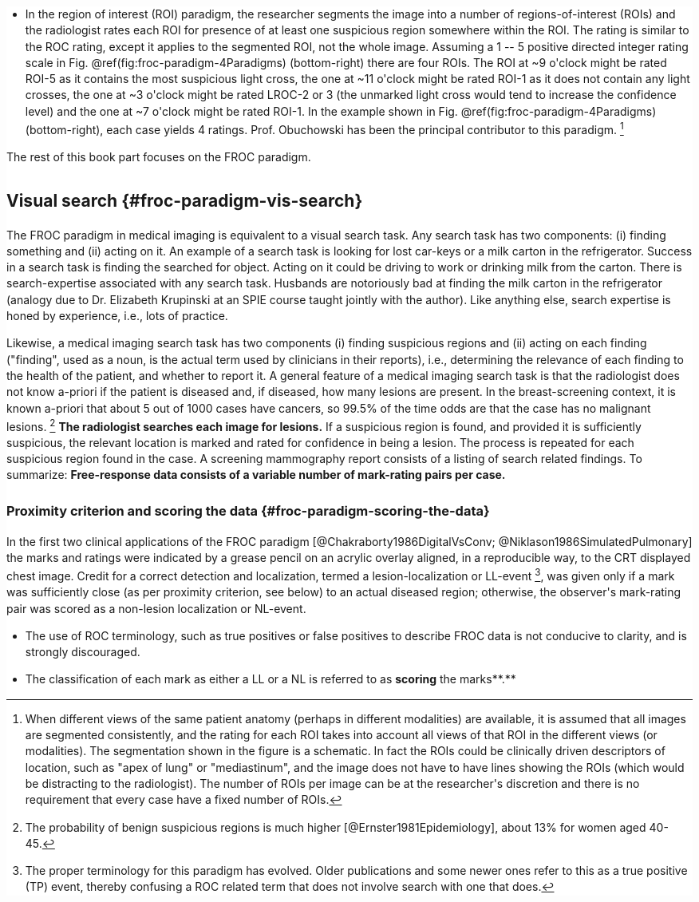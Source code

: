 -   In the region of interest (ROI) paradigm, the researcher segments the image into a number of regions-of-interest (ROIs) and the radiologist rates each ROI for presence of at least one suspicious region somewhere within the ROI. The rating is similar to the ROC rating, except it applies to the segmented ROI, not the whole image. Assuming a 1 -- 5 positive directed integer rating scale in Fig. \@ref(fig:froc-paradigm-4Paradigms) (bottom-right) there are four ROIs. The ROI at \~9 o'clock might be rated ROI-5 as it contains the most suspicious light cross, the one at \~11 o'clock might be rated ROI-1 as it does not contain any light crosses, the one at \~3 o'clock might be rated LROC-2 or 3 (the unmarked light cross would tend to increase the confidence level) and the one at \~7 o'clock might be rated ROI-1. In the example shown in Fig. \@ref(fig:froc-paradigm-4Paradigms) (bottom-right), each case yields 4 ratings. Prof. Obuchowski has been the principal contributor to this paradigm. [^2]

[^2]: When different views of the same patient anatomy (perhaps in different modalities) are available, it is assumed that all images are segmented consistently, and the rating for each ROI takes into account all views of that ROI in the different views (or modalities). The segmentation shown in the figure is a schematic. In fact the ROIs could be clinically driven descriptors of location, such as "apex of lung" or "mediastinum", and the image does not have to have lines showing the ROIs (which would be distracting to the radiologist). The number of ROIs per image can be at the researcher's discretion and there is no requirement that every case have a fixed number of ROIs.

The rest of this book part focuses on the FROC paradigm.

## Visual search {#froc-paradigm-vis-search}

The FROC paradigm in medical imaging is equivalent to a visual search task. Any search task has two components: (i) finding something and (ii) acting on it. An example of a search task is looking for lost car-keys or a milk carton in the refrigerator. Success in a search task is finding the searched for object. Acting on it could be driving to work or drinking milk from the carton. There is search-expertise associated with any search task. Husbands are notoriously bad at finding the milk carton in the refrigerator (analogy due to Dr. Elizabeth Krupinski at an SPIE course taught jointly with the author). Like anything else, search expertise is honed by experience, i.e., lots of practice.

Likewise, a medical imaging search task has two components (i) finding suspicious regions and (ii) acting on each finding ("finding", used as a noun, is the actual term used by clinicians in their reports), i.e., determining the relevance of each finding to the health of the patient, and whether to report it. A general feature of a medical imaging search task is that the radiologist does not know a-priori if the patient is diseased and, if diseased, how many lesions are present. In the breast-screening context, it is known a-priori that about 5 out of 1000 cases have cancers, so 99.5% of the time odds are that the case has no malignant lesions. [^3] **The radiologist searches each image for lesions.** If a suspicious region is found, and provided it is sufficiently suspicious, the relevant location is marked and rated for confidence in being a lesion. The process is repeated for each suspicious region found in the case. A screening mammography report consists of a listing of search related findings. To summarize: **Free-response data consists of a variable number of mark-rating pairs per case.**

[^3]: The probability of benign suspicious regions is much higher [@Ernster1981Epidemiology], about 13% for women aged 40-45.

### Proximity criterion and scoring the data {#froc-paradigm-scoring-the-data}

In the first two clinical applications of the FROC paradigm [@Chakraborty1986DigitalVsConv; @Niklason1986SimulatedPulmonary] the marks and ratings were indicated by a grease pencil on an acrylic overlay aligned, in a reproducible way, to the CRT displayed chest image. Credit for a correct detection and localization, termed a lesion-localization or LL-event [^4], was given only if a mark was sufficiently close (as per proximity criterion, see below) to an actual diseased region; otherwise, the observer's mark-rating pair was scored as a non-lesion localization or NL-event.

[^4]: The proper terminology for this paradigm has evolved. Older publications and some newer ones refer to this as a true positive (TP) event, thereby confusing a ROC related term that does not involve search with one that does.

-   The use of ROC terminology, such as true positives or false positives to describe FROC data is not conducive to clarity, and is strongly discouraged.

-   The classification of each mark as either a LL or a NL is referred to as **scoring** the marks**.**


[^1]: Diffuse interstitial lung disease refers to disease within both lungs that affects the interstitium or connective tissue that forms the support structure of the lungs' air sacs or alveoli. When one inhales, the alveoli fill with air and pass oxygen to the blood stream. When one exhales, carbon dioxide passes from the blood into the alveoli and is expelled from the body. When interstitial disease is present, the interstitium becomes inflamed and stiff, preventing the alveoli from fully expanding. This limits both the delivery of oxygen to the blood stream and the removal of carbon dioxide from the body. As the disease progresses, the interstitium scars with thickening of the walls of the alveoli, which further hampers lung function.
[^5]: Generally the proximity criterion is more stringent for smaller lesions than for larger one. However, for very small lesions allowance is made so that the criterion does not penalize the radiologist for normal marking "jitter". For 3D images the proximity criteria is different in the x-y plane vs. the slice thickness axis.
[^6]: The exception would be if the perceived lesions were speck-like objects in a mammogram, and even here radiologists tend to broadly outline the region containing perceived specks -- they do not mark individual specks with great precision.
[^7]: The reason for using the highest rating is that this gives full and deserved credit for the localization. Other marks in the same vicinity with lower ratings need to be discarded from the analysis; specifically, they should not be classified as NLs, because each mark has successfully located the true lesion to within the clinically acceptable criterion, i.e., any one of them is a good decision because it would result in a patient recall and point further diagnostics to the true location.
[^8]: Bunch et al actually used the terms "true positive" and "false positive" to describe these events. This practice, still used in publications in this field, is confusing because there is ambiguity about whether these terms, commonly used in the ROC paradigm, are being applied to the case as a whole or to specific regions in the case.
[^9]: Fig. 5 in [@bunch1977free] is incorrect in implying, with the arrows, that the plots extend indefinitely to the right. Also there is a notation differences: P(TP) in Bunch et. al. is equivalent to LLF in this book. To avoid confusion with the $\lambda$ parameter of the radiological search model, the variable Bunch et al. call $\lambda$ is equivalent to NLF in this book.
[^10]: Since humans make the decisions, it would be incorrect to label these as physical signal-to-noise-ratios; that is the reason for qualifying them as perceptual SNRs.